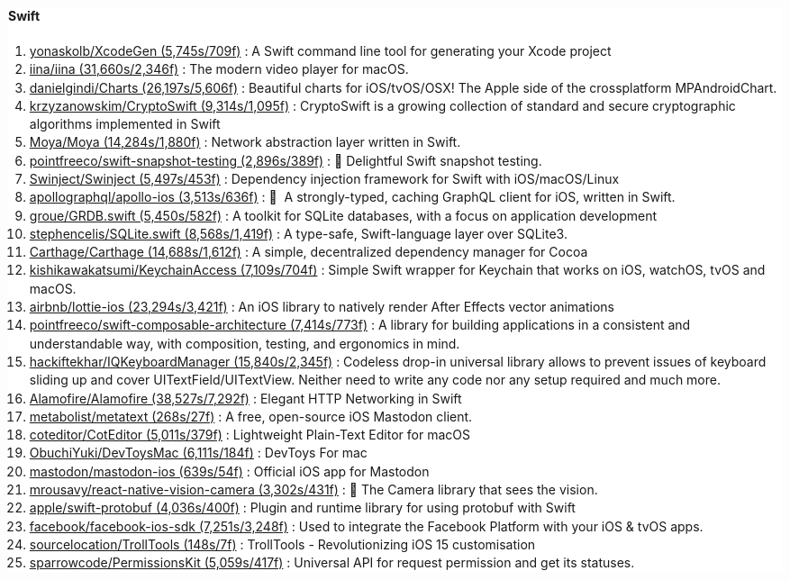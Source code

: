 #### Swift
1. [yonaskolb/XcodeGen (5,745s/709f)](https://github.com/yonaskolb/XcodeGen) : A Swift command line tool for generating your Xcode project
2. [iina/iina (31,660s/2,346f)](https://github.com/iina/iina) : The modern video player for macOS.
3. [danielgindi/Charts (26,197s/5,606f)](https://github.com/danielgindi/Charts) : Beautiful charts for iOS/tvOS/OSX! The Apple side of the crossplatform MPAndroidChart.
4. [krzyzanowskim/CryptoSwift (9,314s/1,095f)](https://github.com/krzyzanowskim/CryptoSwift) : CryptoSwift is a growing collection of standard and secure cryptographic algorithms implemented in Swift
5. [Moya/Moya (14,284s/1,880f)](https://github.com/Moya/Moya) : Network abstraction layer written in Swift.
6. [pointfreeco/swift-snapshot-testing (2,896s/389f)](https://github.com/pointfreeco/swift-snapshot-testing) : 📸 Delightful Swift snapshot testing.
7. [Swinject/Swinject (5,497s/453f)](https://github.com/Swinject/Swinject) : Dependency injection framework for Swift with iOS/macOS/Linux
8. [apollographql/apollo-ios (3,513s/636f)](https://github.com/apollographql/apollo-ios) : 📱  A strongly-typed, caching GraphQL client for iOS, written in Swift.
9. [groue/GRDB.swift (5,450s/582f)](https://github.com/groue/GRDB.swift) : A toolkit for SQLite databases, with a focus on application development
10. [stephencelis/SQLite.swift (8,568s/1,419f)](https://github.com/stephencelis/SQLite.swift) : A type-safe, Swift-language layer over SQLite3.
11. [Carthage/Carthage (14,688s/1,612f)](https://github.com/Carthage/Carthage) : A simple, decentralized dependency manager for Cocoa
12. [kishikawakatsumi/KeychainAccess (7,109s/704f)](https://github.com/kishikawakatsumi/KeychainAccess) : Simple Swift wrapper for Keychain that works on iOS, watchOS, tvOS and macOS.
13. [airbnb/lottie-ios (23,294s/3,421f)](https://github.com/airbnb/lottie-ios) : An iOS library to natively render After Effects vector animations
14. [pointfreeco/swift-composable-architecture (7,414s/773f)](https://github.com/pointfreeco/swift-composable-architecture) : A library for building applications in a consistent and understandable way, with composition, testing, and ergonomics in mind.
15. [hackiftekhar/IQKeyboardManager (15,840s/2,345f)](https://github.com/hackiftekhar/IQKeyboardManager) : Codeless drop-in universal library allows to prevent issues of keyboard sliding up and cover UITextField/UITextView. Neither need to write any code nor any setup required and much more.
16. [Alamofire/Alamofire (38,527s/7,292f)](https://github.com/Alamofire/Alamofire) : Elegant HTTP Networking in Swift
17. [metabolist/metatext (268s/27f)](https://github.com/metabolist/metatext) : A free, open-source iOS Mastodon client.
18. [coteditor/CotEditor (5,011s/379f)](https://github.com/coteditor/CotEditor) : Lightweight Plain-Text Editor for macOS
19. [ObuchiYuki/DevToysMac (6,111s/184f)](https://github.com/ObuchiYuki/DevToysMac) : DevToys For mac
20. [mastodon/mastodon-ios (639s/54f)](https://github.com/mastodon/mastodon-ios) : Official iOS app for Mastodon
21. [mrousavy/react-native-vision-camera (3,302s/431f)](https://github.com/mrousavy/react-native-vision-camera) : 📸 The Camera library that sees the vision.
22. [apple/swift-protobuf (4,036s/400f)](https://github.com/apple/swift-protobuf) : Plugin and runtime library for using protobuf with Swift
23. [facebook/facebook-ios-sdk (7,251s/3,248f)](https://github.com/facebook/facebook-ios-sdk) : Used to integrate the Facebook Platform with your iOS & tvOS apps.
24. [sourcelocation/TrollTools (148s/7f)](https://github.com/sourcelocation/TrollTools) : TrollTools - Revolutionizing iOS 15 customisation
25. [sparrowcode/PermissionsKit (5,059s/417f)](https://github.com/sparrowcode/PermissionsKit) : Universal API for request permission and get its statuses.
